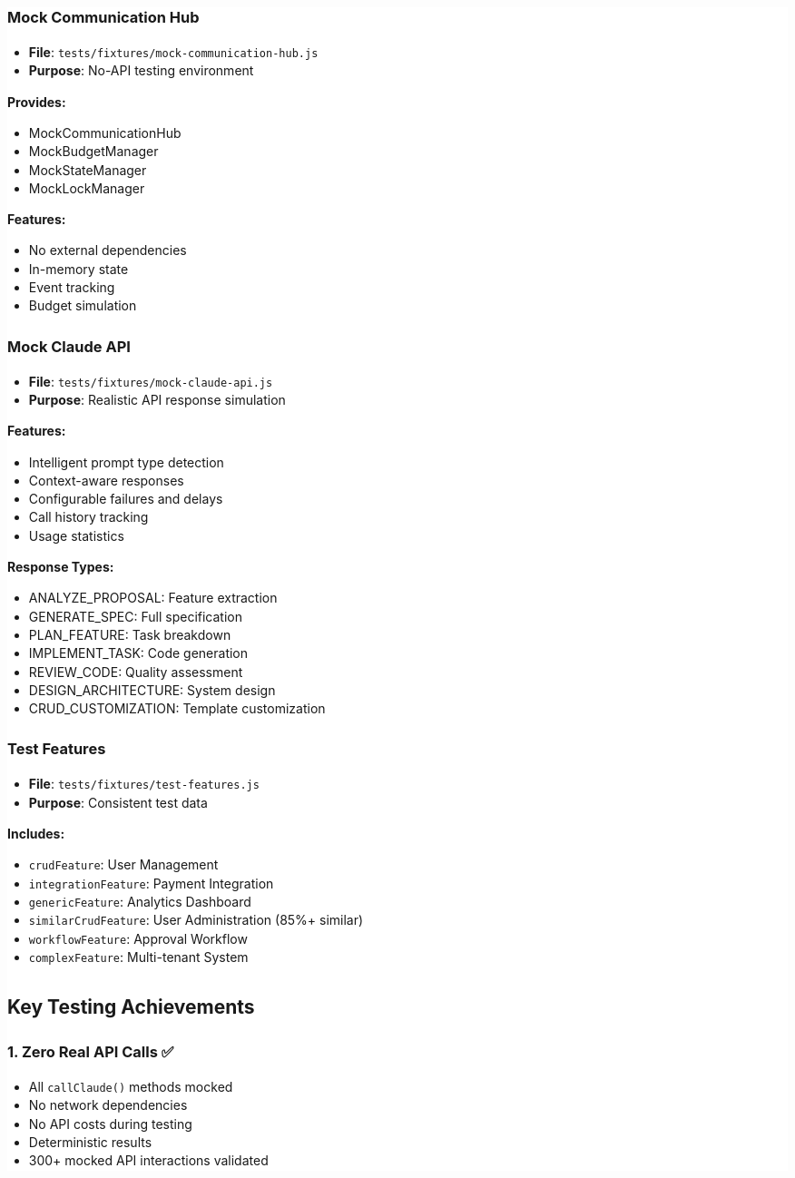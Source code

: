 ### Mock Communication Hub
- **File**: `tests/fixtures/mock-communication-hub.js`
- **Purpose**: No-API testing environment

**Provides:**
- MockCommunicationHub
- MockBudgetManager
- MockStateManager
- MockLockManager

**Features:**
- No external dependencies
- In-memory state
- Event tracking
- Budget simulation

### Mock Claude API
- **File**: `tests/fixtures/mock-claude-api.js`
- **Purpose**: Realistic API response simulation

**Features:**
- Intelligent prompt type detection
- Context-aware responses
- Configurable failures and delays
- Call history tracking
- Usage statistics

**Response Types:**
- ANALYZE_PROPOSAL: Feature extraction
- GENERATE_SPEC: Full specification
- PLAN_FEATURE: Task breakdown
- IMPLEMENT_TASK: Code generation
- REVIEW_CODE: Quality assessment
- DESIGN_ARCHITECTURE: System design
- CRUD_CUSTOMIZATION: Template customization

### Test Features
- **File**: `tests/fixtures/test-features.js`
- **Purpose**: Consistent test data

**Includes:**
- `crudFeature`: User Management
- `integrationFeature`: Payment Integration
- `genericFeature`: Analytics Dashboard
- `similarCrudFeature`: User Administration (85%+ similar)
- `workflowFeature`: Approval Workflow
- `complexFeature`: Multi-tenant System

## Key Testing Achievements

### 1. Zero Real API Calls ✅
- All `callClaude()` methods mocked
- No network dependencies
- No API costs during testing
- Deterministic results
- 300+ mocked API interactions validated
